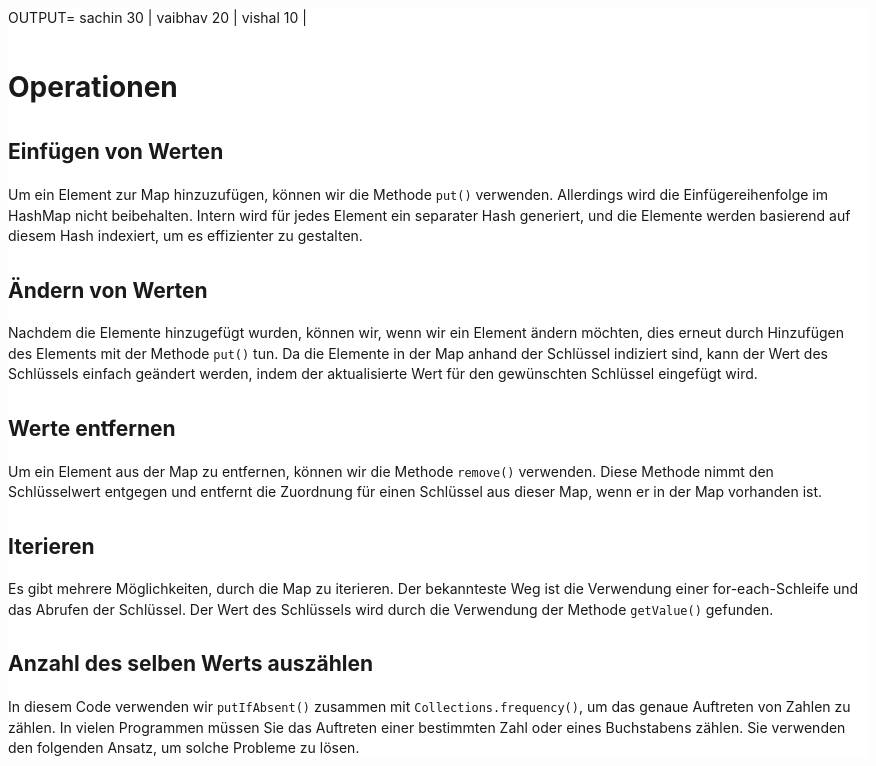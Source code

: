 OUTPUT=
sachin 30 |
vaibhav 20 |
vishal 10 |

# Operationen

## Einfügen von Werten
Um ein Element zur Map hinzuzufügen, können wir die Methode `put()` verwenden. Allerdings wird die Einfügereihenfolge im HashMap nicht beibehalten. Intern wird für jedes Element ein separater Hash generiert, und die Elemente werden basierend auf diesem Hash indexiert, um es effizienter zu gestalten.

## Ändern von Werten
Nachdem die Elemente hinzugefügt wurden, können wir, wenn wir ein Element ändern möchten, dies erneut durch Hinzufügen des Elements mit der Methode `put()` tun. Da die Elemente in der Map anhand der Schlüssel indiziert sind, kann der Wert des Schlüssels einfach geändert werden, indem der aktualisierte Wert für den gewünschten Schlüssel eingefügt wird.

## Werte entfernen
Um ein Element aus der Map zu entfernen, können wir die Methode `remove()` verwenden. Diese Methode nimmt den Schlüsselwert entgegen und entfernt die Zuordnung für einen Schlüssel aus dieser Map, wenn er in der Map vorhanden ist.

## Iterieren
Es gibt mehrere Möglichkeiten, durch die Map zu iterieren. Der bekannteste Weg ist die Verwendung einer for-each-Schleife und das Abrufen der Schlüssel. Der Wert des Schlüssels wird durch die Verwendung der Methode `getValue()` gefunden.

## Anzahl des selben Werts auszählen 
In diesem Code verwenden wir `putIfAbsent()` zusammen mit `Collections.frequency()`, um das genaue Auftreten von Zahlen zu zählen. In vielen Programmen müssen Sie das Auftreten einer bestimmten Zahl oder eines Buchstabens zählen. Sie verwenden den folgenden Ansatz, um solche Probleme zu lösen.